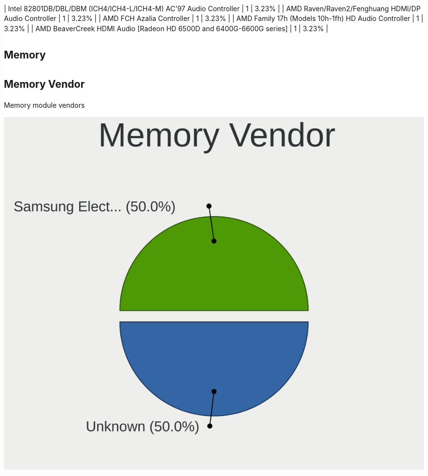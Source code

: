 | Intel 82801DB/DBL/DBM (ICH4/ICH4-L/ICH4-M) AC'97 Audio Controller          | 1         | 3.23%   |
| AMD Raven/Raven2/Fenghuang HDMI/DP Audio Controller                        | 1         | 3.23%   |
| AMD FCH Azalia Controller                                                  | 1         | 3.23%   |
| AMD Family 17h (Models 10h-1fh) HD Audio Controller                        | 1         | 3.23%   |
| AMD BeaverCreek HDMI Audio [Radeon HD 6500D and 6400G-6600G series]        | 1         | 3.23%   |

Memory
------

Memory Vendor
-------------

Memory module vendors

![Memory Vendor](./images/pie_chart_bsd/memory_vendor.svg)
